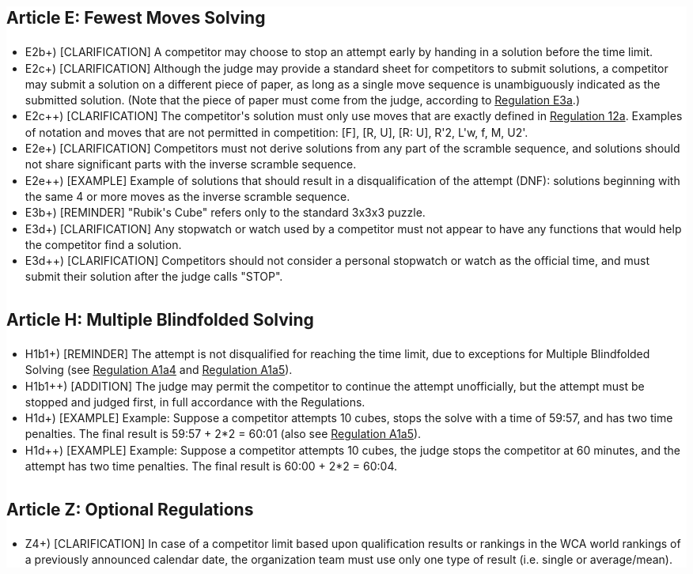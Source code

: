 
## <article-E><fewest-moves><fewestmovessolving> Article E: Fewest Moves Solving

- E2b+) [CLARIFICATION] A competitor may choose to stop an attempt early by handing in a solution before the time limit.
- E2c+) [CLARIFICATION] Although the judge may provide a standard sheet for competitors to submit solutions, a competitor may submit a solution on a different piece of paper, as long as a single move sequence is unambiguously indicated as the submitted solution. (Note that the piece of paper must come from the judge, according to [Regulation E3a](regulations:regulation:E3a).)
- E2c++) [CLARIFICATION] The competitor's solution must only use moves that are exactly defined in [Regulation 12a](regulations:regulation:12a). Examples of notation and moves that are not permitted in competition: [F], [R, U], [R: U], R'2, L'w, f, M, U2'.
- E2e+) [CLARIFICATION] Competitors must not derive solutions from any part of the scramble sequence, and solutions should not share significant parts with the inverse scramble sequence.
- E2e++) [EXAMPLE] Example of solutions that should result in a disqualification of the attempt (DNF): solutions beginning with the same 4 or more moves as the inverse scramble sequence.
- E3b+) [REMINDER] "Rubik's Cube" refers only to the standard 3x3x3 puzzle.
- E3d+) [CLARIFICATION] Any stopwatch or watch used by a competitor must not appear to have any functions that would help the competitor find a solution.
- E3d++) [CLARIFICATION] Competitors should not consider a personal stopwatch or watch as the official time, and must submit their solution after the judge calls "STOP".


## <article-H><multiple-blindfolded><multipleblindfoldedsolving> Article H: Multiple Blindfolded Solving

- H1b1+) [REMINDER] The attempt is not disqualified for reaching the time limit, due to exceptions for Multiple Blindfolded Solving (see [Regulation A1a4](regulations:regulation:A1a4) and [Regulation A1a5](regulations:regulation:A1a5)).
- H1b1++) [ADDITION] The judge may permit the competitor to continue the attempt unofficially, but the attempt must be stopped and judged first, in full accordance with the Regulations.
- H1d+) [EXAMPLE] Example: Suppose a competitor attempts 10 cubes, stops the solve with a time of 59:57, and has two time penalties. The final result is 59:57 + 2*2 = 60:01 (also see [Regulation A1a5](regulations:regulation:A1a5)).
- H1d++) [EXAMPLE] Example: Suppose a competitor attempts 10 cubes, the judge stops the competitor at 60 minutes, and the attempt has two time penalties. The final result is 60:00 + 2*2 = 60:04.


## <article-Z><optional><optional> Article Z: Optional Regulations

- Z4+) [CLARIFICATION] In case of a competitor limit based upon qualification results or rankings in the WCA world rankings of a previously announced calendar date, the organization team must use only one type of result (i.e. single or average/mean).
